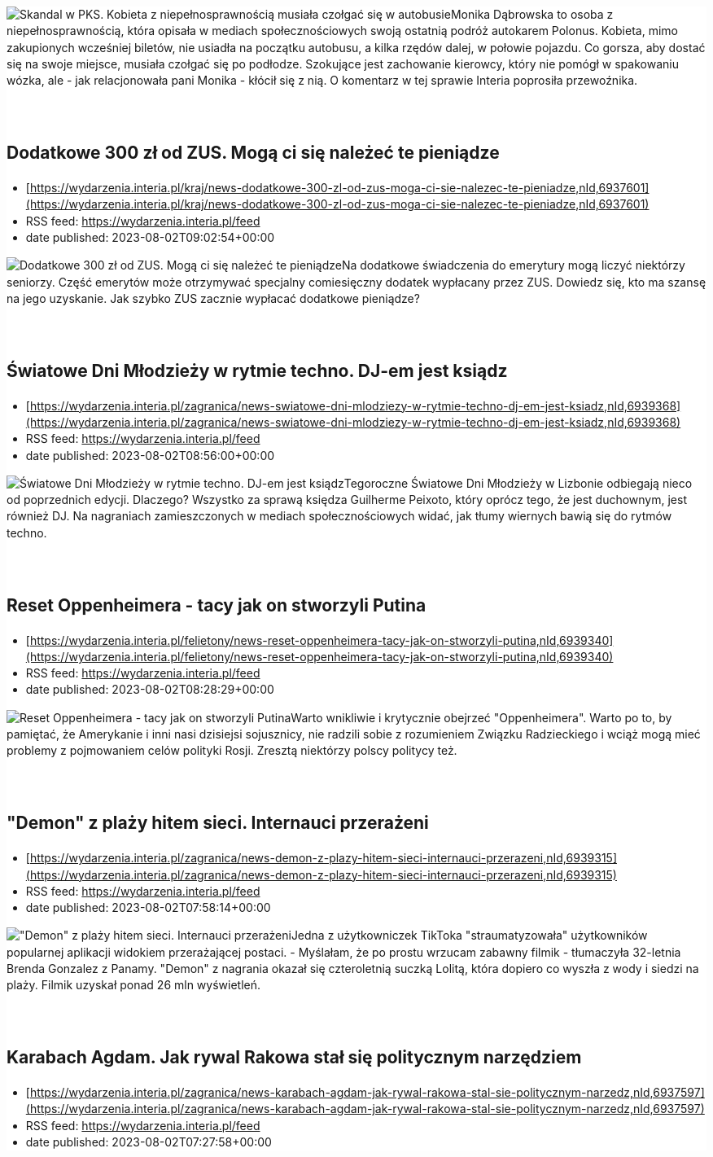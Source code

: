<p><a href="https://wydarzenia.interia.pl/kraj/news-skandal-w-pks-kobieta-z-niepelnosprawnoscia-musiala-czolgac-,nId,6939333"><img align="left" alt="Skandal w PKS. Kobieta z niepełnosprawnością musiała czołgać się w autobusie" src="https://i.iplsc.com/skandal-w-pks-kobieta-z-niepelnosprawnoscia-musiala-czolgac/000HHBEMYCUATC72-C321.jpg" /></a>Monika Dąbrowska to osoba z niepełnosprawnością, która opisała w mediach społecznościowych swoją ostatnią podróż autokarem Polonus. Kobieta, mimo zakupionych wcześniej biletów, nie usiadła na początku autobusu, a kilka rzędów dalej, w połowie pojazdu. Co gorsza, aby dostać się na swoje miejsce, musiała czołgać się po podłodze. Szokujące jest zachowanie kierowcy, który nie pomógł w spakowaniu wózka, ale - jak relacjonowała pani Monika - kłócił się z nią. O komentarz w tej sprawie Interia poprosiła przewoźnika.</p><br clear="all" />

## Dodatkowe 300 zł od ZUS. Mogą ci się należeć te pieniądze
 - [https://wydarzenia.interia.pl/kraj/news-dodatkowe-300-zl-od-zus-moga-ci-sie-nalezec-te-pieniadze,nId,6937601](https://wydarzenia.interia.pl/kraj/news-dodatkowe-300-zl-od-zus-moga-ci-sie-nalezec-te-pieniadze,nId,6937601)
 - RSS feed: https://wydarzenia.interia.pl/feed
 - date published: 2023-08-02T09:02:54+00:00

<p><a href="https://wydarzenia.interia.pl/kraj/news-dodatkowe-300-zl-od-zus-moga-ci-sie-nalezec-te-pieniadze,nId,6937601"><img align="left" alt="Dodatkowe 300 zł od ZUS. Mogą ci się należeć te pieniądze" src="https://i.iplsc.com/dodatkowe-300-zl-od-zus-moga-ci-sie-nalezec-te-pieniadze/000HHBK5H2TYFA3N-C321.jpg" /></a>Na dodatkowe świadczenia do emerytury mogą liczyć niektórzy seniorzy. Część emerytów może otrzymywać specjalny comiesięczny dodatek wypłacany przez ZUS. Dowiedz się, kto ma szansę na jego uzyskanie. Jak szybko ZUS zacznie wypłacać dodatkowe pieniądze?</p><br clear="all" />

## Światowe Dni Młodzieży w rytmie techno. DJ-em jest ksiądz
 - [https://wydarzenia.interia.pl/zagranica/news-swiatowe-dni-mlodziezy-w-rytmie-techno-dj-em-jest-ksiadz,nId,6939368](https://wydarzenia.interia.pl/zagranica/news-swiatowe-dni-mlodziezy-w-rytmie-techno-dj-em-jest-ksiadz,nId,6939368)
 - RSS feed: https://wydarzenia.interia.pl/feed
 - date published: 2023-08-02T08:56:00+00:00

<p><a href="https://wydarzenia.interia.pl/zagranica/news-swiatowe-dni-mlodziezy-w-rytmie-techno-dj-em-jest-ksiadz,nId,6939368"><img align="left" alt="Światowe Dni Młodzieży w rytmie techno. DJ-em jest ksiądz" src="https://i.iplsc.com/swiatowe-dni-mlodziezy-w-rytmie-techno-dj-em-jest-ksiadz/000HHBDR35GW645B-C321.jpg" /></a>Tegoroczne Światowe Dni Młodzieży w Lizbonie odbiegają nieco od poprzednich edycji. Dlaczego? Wszystko za sprawą księdza Guilherme Peixoto, który oprócz tego, że jest duchownym, jest również DJ. Na nagraniach zamieszczonych w mediach społecznościowych widać, jak tłumy wiernych bawią się do rytmów techno.</p><br clear="all" />

## Reset Oppenheimera - tacy jak on stworzyli Putina
 - [https://wydarzenia.interia.pl/felietony/news-reset-oppenheimera-tacy-jak-on-stworzyli-putina,nId,6939340](https://wydarzenia.interia.pl/felietony/news-reset-oppenheimera-tacy-jak-on-stworzyli-putina,nId,6939340)
 - RSS feed: https://wydarzenia.interia.pl/feed
 - date published: 2023-08-02T08:28:29+00:00

<p><a href="https://wydarzenia.interia.pl/felietony/news-reset-oppenheimera-tacy-jak-on-stworzyli-putina,nId,6939340"><img align="left" alt="Reset Oppenheimera - tacy jak on stworzyli Putina" src="https://i.iplsc.com/reset-oppenheimera-tacy-jak-on-stworzyli-putina/000HHBDAKSA071HE-C321.jpg" /></a>Warto wnikliwie i krytycznie obejrzeć &quot;Oppenheimera&quot;. Warto po to, by pamiętać, że Amerykanie i inni nasi dzisiejsi sojusznicy, nie radzili sobie z rozumieniem Związku Radzieckiego i wciąż mogą mieć problemy z pojmowaniem celów polityki Rosji. Zresztą niektórzy polscy politycy też.</p><br clear="all" />

## "Demon" z plaży hitem sieci. Internauci przerażeni
 - [https://wydarzenia.interia.pl/zagranica/news-demon-z-plazy-hitem-sieci-internauci-przerazeni,nId,6939315](https://wydarzenia.interia.pl/zagranica/news-demon-z-plazy-hitem-sieci-internauci-przerazeni,nId,6939315)
 - RSS feed: https://wydarzenia.interia.pl/feed
 - date published: 2023-08-02T07:58:14+00:00

<p><a href="https://wydarzenia.interia.pl/zagranica/news-demon-z-plazy-hitem-sieci-internauci-przerazeni,nId,6939315"><img align="left" alt="&quot;Demon&quot; z plaży hitem sieci. Internauci przerażeni " src="https://i.iplsc.com/demon-z-plazy-hitem-sieci-internauci-przerazeni/000HHBAGRH31T448-C321.jpg" /></a>Jedna z użytkowniczek TikToka &quot;straumatyzowała&quot; użytkowników popularnej aplikacji widokiem przerażającej postaci. - Myślałam, że po prostu wrzucam zabawny filmik - tłumaczyła 32-letnia Brenda Gonzalez z Panamy. &quot;Demon&quot; z nagrania okazał się czteroletnią suczką Lolitą, która dopiero co wyszła z wody i siedzi na plaży. Filmik uzyskał ponad 26 mln wyświetleń. </p><br clear="all" />

## Karabach Agdam. Jak rywal Rakowa stał się politycznym narzędziem
 - [https://wydarzenia.interia.pl/zagranica/news-karabach-agdam-jak-rywal-rakowa-stal-sie-politycznym-narzedz,nId,6937597](https://wydarzenia.interia.pl/zagranica/news-karabach-agdam-jak-rywal-rakowa-stal-sie-politycznym-narzedz,nId,6937597)
 - RSS feed: https://wydarzenia.interia.pl/feed
 - date published: 2023-08-02T07:27:58+00:00
